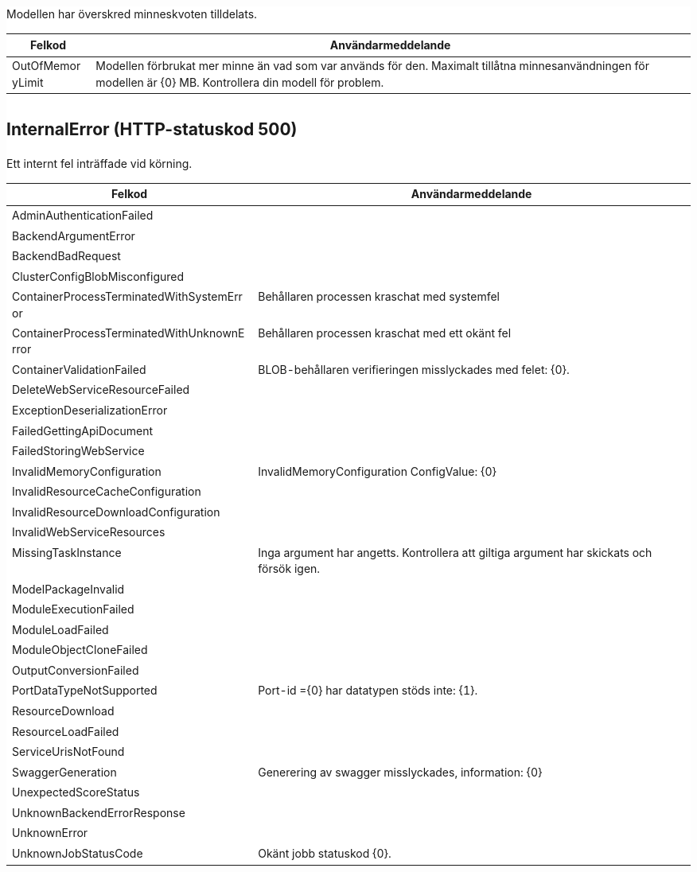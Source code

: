 Modellen har överskred minneskvoten tilldelats.
 
| Felkod | Användarmeddelande |
| ---------- |--------------|
| OutOfMemoryLimit | Modellen förbrukat mer minne än vad som var används för den. Maximalt tillåtna minnesanvändningen för modellen är {0} MB. Kontrollera din modell för problem. |
 
## <a name="internalerror-http-status-code-500"></a>InternalError (HTTP-statuskod 500)
 
Ett internt fel inträffade vid körning.
 
| Felkod | Användarmeddelande |
| ---------- |--------------|
| AdminAuthenticationFailed |  |
| BackendArgumentError |  |
| BackendBadRequest |  |
| ClusterConfigBlobMisconfigured |  |
| ContainerProcessTerminatedWithSystemError | Behållaren processen kraschat med systemfel |
| ContainerProcessTerminatedWithUnknownError | Behållaren processen kraschat med ett okänt fel |
| ContainerValidationFailed | BLOB-behållaren verifieringen misslyckades med felet: {0}. |
| DeleteWebServiceResourceFailed |  |
| ExceptionDeserializationError |  |
| FailedGettingApiDocument |  |
| FailedStoringWebService |  |
| InvalidMemoryConfiguration | InvalidMemoryConfiguration ConfigValue: {0} |
| InvalidResourceCacheConfiguration |  |
| InvalidResourceDownloadConfiguration |  |
| InvalidWebServiceResources |  |
| MissingTaskInstance | Inga argument har angetts. Kontrollera att giltiga argument har skickats och försök igen. |
| ModelPackageInvalid |  |
| ModuleExecutionFailed |  |
| ModuleLoadFailed |  |
| ModuleObjectCloneFailed |  |
| OutputConversionFailed |  |
| PortDataTypeNotSupported | Port-id ={0} har datatypen stöds inte: {1}. |
| ResourceDownload |  |
| ResourceLoadFailed |  |
| ServiceUrisNotFound |  |
| SwaggerGeneration | Generering av swagger misslyckades, information: {0} |
| UnexpectedScoreStatus |  |
| UnknownBackendErrorResponse |  |
| UnknownError |  |
| UnknownJobStatusCode | Okänt jobb statuskod {0}. |